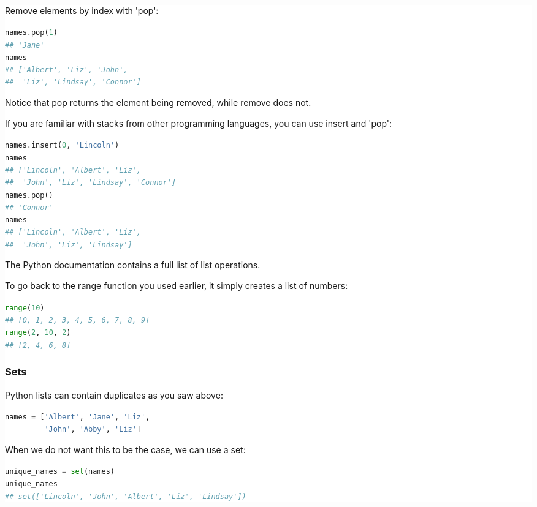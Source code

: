 Remove elements by index with 'pop':

``` python
names.pop(1)
## 'Jane'
names
## ['Albert', 'Liz', 'John',
##  'Liz', 'Lindsay', 'Connor']
```

Notice that pop returns the element being removed, while remove does
not.

If you are familiar with stacks from other programming languages, you
can use insert and 'pop':

``` python
names.insert(0, 'Lincoln')
names
## ['Lincoln', 'Albert', 'Liz',
##  'John', 'Liz', 'Lindsay', 'Connor']
names.pop()
## 'Connor'
names
## ['Lincoln', 'Albert', 'Liz',
##  'John', 'Liz', 'Lindsay']
```

The Python documentation contains a [full list of list operations]().

To go back to the range function you used earlier, it simply creates a
list of numbers:

``` python
range(10)
## [0, 1, 2, 3, 4, 5, 6, 7, 8, 9]
range(2, 10, 2)
## [2, 4, 6, 8]
```

### Sets

Python lists can contain duplicates as you saw above:

``` python
names = ['Albert', 'Jane', 'Liz',
         'John', 'Abby', 'Liz']
```

When we do not want this to be the case, we can use a
[set](https://docs.python.org/2/library/stdtypes.html#set):

``` python
unique_names = set(names)
unique_names
## set(['Lincoln', 'John', 'Albert', 'Liz', 'Lindsay'])
```
